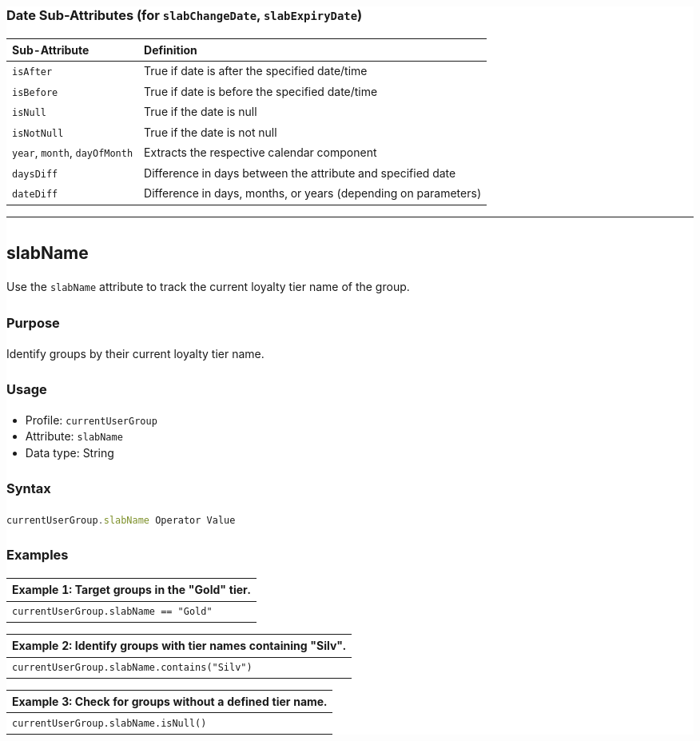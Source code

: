 ### Date Sub-Attributes (for `slabChangeDate`, `slabExpiryDate`)

| Sub-Attribute                 | Definition                                                     |
| :---------------------------- | :------------------------------------------------------------- |
| `isAfter`                     | True if date is after the specified date/time                  |
| `isBefore`                    | True if date is before the specified date/time                 |
| `isNull`                      | True if the date is null                                       |
| `isNotNull`                   | True if the date is not null                                   |
| `year`, `month`, `dayOfMonth` | Extracts the respective calendar component                     |
| `daysDiff`                    | Difference in days between the attribute and specified date    |
| `dateDiff`                    | Difference in days, months, or years (depending on parameters) |

***

## slabName

Use the `slabName` attribute to track the current loyalty tier name of the group.

### Purpose

Identify groups by their current loyalty tier name.

### Usage

* Profile: `currentUserGroup`
* Attribute: `slabName`
* Data type: String

### Syntax

```js
currentUserGroup.slabName Operator Value
```

### Examples

| Example 1: Target groups in the "Gold" tier. |
| :------------------------------------------- |
| `currentUserGroup.slabName == "Gold"`        |

| Example 2: Identify groups with tier names containing "Silv". |
| :------------------------------------------------------------ |
| `currentUserGroup.slabName.contains("Silv")`                  |

| Example 3: Check for groups without a defined tier name. |
| :------------------------------------------------------- |
| `currentUserGroup.slabName.isNull()`                     |
